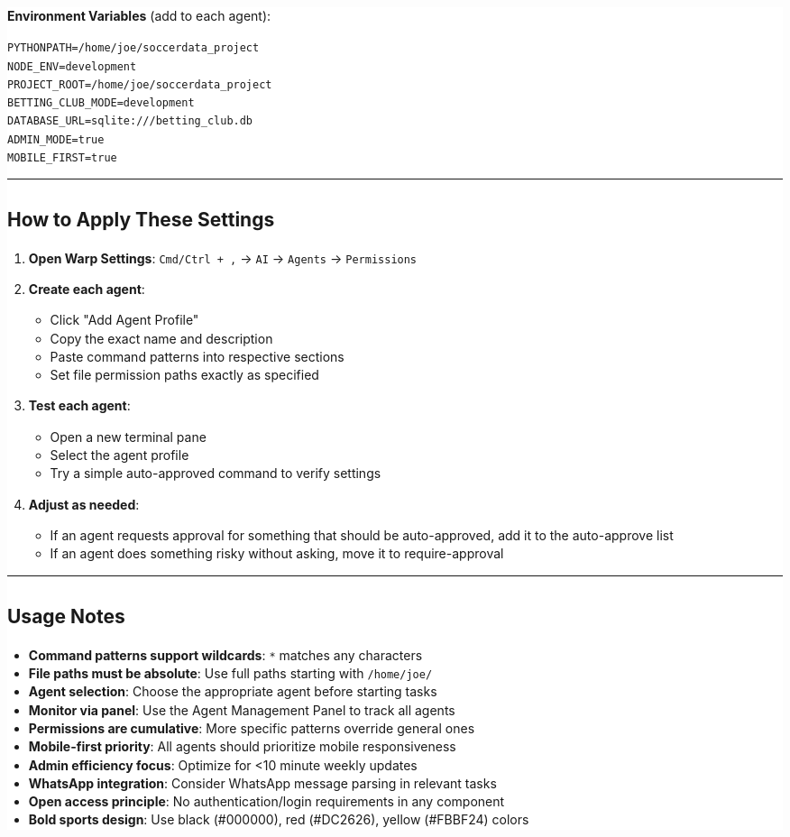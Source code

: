 **Environment Variables** (add to each agent):
```
PYTHONPATH=/home/joe/soccerdata_project
NODE_ENV=development
PROJECT_ROOT=/home/joe/soccerdata_project
BETTING_CLUB_MODE=development
DATABASE_URL=sqlite:///betting_club.db
ADMIN_MODE=true
MOBILE_FIRST=true
```

---

## How to Apply These Settings

1. **Open Warp Settings**: `Cmd/Ctrl + ,` → `AI` → `Agents` → `Permissions`

2. **Create each agent**:
   - Click "Add Agent Profile"
   - Copy the exact name and description
   - Paste command patterns into respective sections
   - Set file permission paths exactly as specified

3. **Test each agent**:
   - Open a new terminal pane
   - Select the agent profile
   - Try a simple auto-approved command to verify settings

4. **Adjust as needed**:
   - If an agent requests approval for something that should be auto-approved, add it to the auto-approve list
   - If an agent does something risky without asking, move it to require-approval

---

## Usage Notes

- **Command patterns support wildcards**: `*` matches any characters
- **File paths must be absolute**: Use full paths starting with `/home/joe/`
- **Agent selection**: Choose the appropriate agent before starting tasks
- **Monitor via panel**: Use the Agent Management Panel to track all agents
- **Permissions are cumulative**: More specific patterns override general ones
- **Mobile-first priority**: All agents should prioritize mobile responsiveness
- **Admin efficiency focus**: Optimize for <10 minute weekly updates
- **WhatsApp integration**: Consider WhatsApp message parsing in relevant tasks
- **Open access principle**: No authentication/login requirements in any component
- **Bold sports design**: Use black (#000000), red (#DC2626), yellow (#FBBF24) colors
